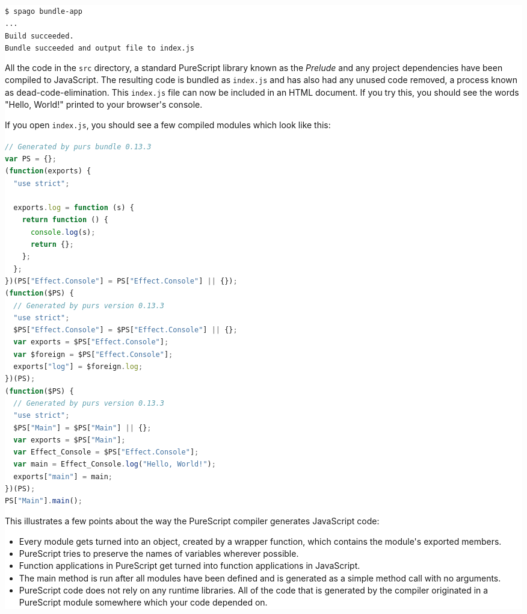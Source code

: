 ```text
$ spago bundle-app
...
Build succeeded.
Bundle succeeded and output file to index.js
```

All the code in the `src` directory, a standard PureScript library known as the _Prelude_ and any project dependencies have been compiled to JavaScript. The resulting code is bundled as `index.js` and has also had any unused code removed, a process known as dead-code-elimination. This `index.js` file can now be included in an HTML document. If you try this, you should see the words "Hello, World!" printed to your browser's console.

If you open `index.js`, you should see a few compiled modules which look like this:

```javascript
// Generated by purs bundle 0.13.3
var PS = {};
(function(exports) {
  "use strict";

  exports.log = function (s) {
    return function () {
      console.log(s);
      return {};
    };
  };
})(PS["Effect.Console"] = PS["Effect.Console"] || {});
(function($PS) {
  // Generated by purs version 0.13.3
  "use strict";
  $PS["Effect.Console"] = $PS["Effect.Console"] || {};
  var exports = $PS["Effect.Console"];
  var $foreign = $PS["Effect.Console"];
  exports["log"] = $foreign.log;
})(PS);
(function($PS) {
  // Generated by purs version 0.13.3
  "use strict";
  $PS["Main"] = $PS["Main"] || {};
  var exports = $PS["Main"];
  var Effect_Console = $PS["Effect.Console"];
  var main = Effect_Console.log("Hello, World!");
  exports["main"] = main;
})(PS);
PS["Main"].main();
```

This illustrates a few points about the way the PureScript compiler generates JavaScript code:

- Every module gets turned into an object, created by a wrapper function, which contains the module's exported members.
- PureScript tries to preserve the names of variables wherever possible.
- Function applications in PureScript get turned into function applications in JavaScript.
- The main method is run after all modules have been defined and is generated as a simple method call with no arguments.
- PureScript code does not rely on any runtime libraries. All of the code that is generated by the compiler originated in a PureScript module somewhere which your code depended on.
